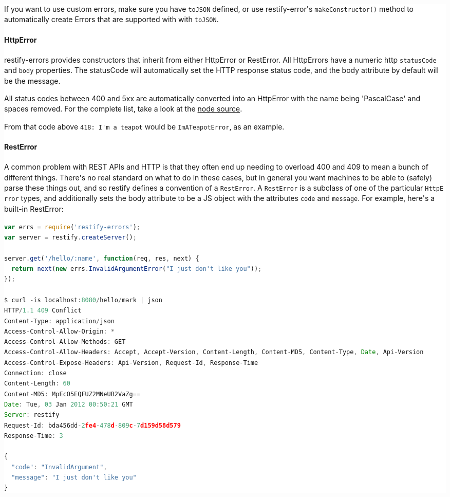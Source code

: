 ```sh
```

If you want to use custom errors, make sure you have `toJSON` defined, or use
restify-error's `makeConstructor()` method to automatically create Errors that
are supported with with `toJSON`.


#### HttpError

restify-errors provides constructors that inherit from either HttpError or
RestError. All HttpErrors have a numeric http `statusCode` and `body`
properties. The statusCode will automatically set the HTTP response status
code, and the body attribute by default will be the message.

All status codes between 400 and 5xx are automatically converted into
an HttpError with the name being 'PascalCase' and spaces removed.  For
the complete list, take a look at the
[node source](https://github.com/nodejs/node/blob/master/lib/_http_server.js#L17).

From that code above `418: I'm a teapot` would be `ImATeapotError`, as
an example.


#### RestError

A common problem with REST APIs and HTTP is that they often end
up needing to overload 400 and 409 to mean a bunch of different
things.  There's no real standard on what to do in these cases, but in
general you want machines to be able to (safely) parse these things
out, and so restify defines a convention of a `RestError`.  A
`RestError` is a subclass of one of the particular `HttpError` types,
and additionally sets the body attribute to be a JS object with the
attributes `code` and `message`.  For example, here's a built-in RestError:


```js
var errs = require('restify-errors');
var server = restify.createServer();

server.get('/hello/:name', function(req, res, next) {
  return next(new errs.InvalidArgumentError("I just don't like you"));
});

$ curl -is localhost:8080/hello/mark | json
HTTP/1.1 409 Conflict
Content-Type: application/json
Access-Control-Allow-Origin: *
Access-Control-Allow-Methods: GET
Access-Control-Allow-Headers: Accept, Accept-Version, Content-Length, Content-MD5, Content-Type, Date, Api-Version
Access-Control-Expose-Headers: Api-Version, Request-Id, Response-Time
Connection: close
Content-Length: 60
Content-MD5: MpEcO5EQFUZ2MNeUB2VaZg==
Date: Tue, 03 Jan 2012 00:50:21 GMT
Server: restify
Request-Id: bda456dd-2fe4-478d-809c-7d159d58d579
Response-Time: 3

{
  "code": "InvalidArgument",
  "message": "I just don't like you"
}
```

